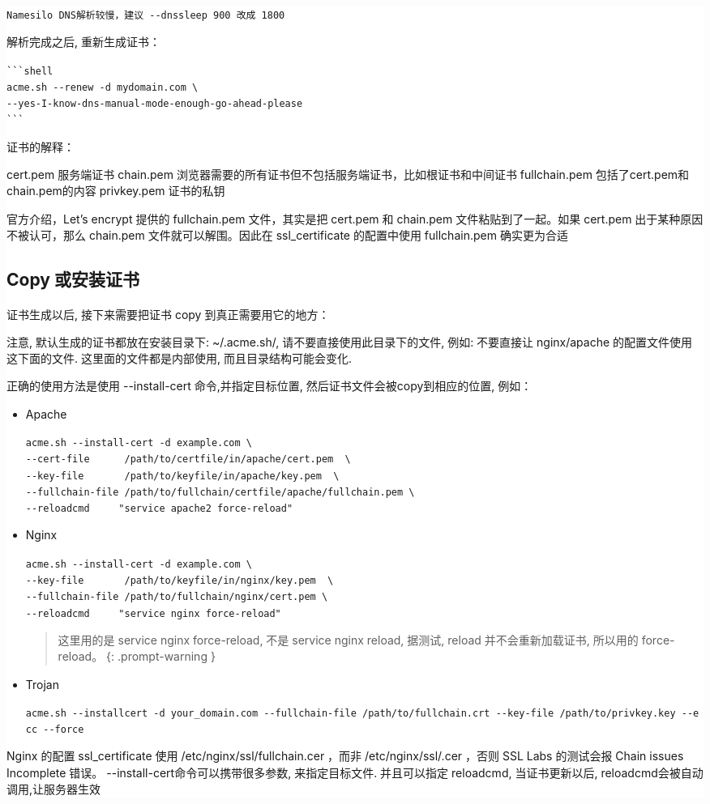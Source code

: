     Namesilo DNS解析较慢，建议 --dnssleep 900 改成 1800

解析完成之后, 重新生成证书：

    ```shell
    acme.sh --renew -d mydomain.com \
    --yes-I-know-dns-manual-mode-enough-go-ahead-please
    ```

证书的解释：

cert.pem	服务端证书
chain.pem	浏览器需要的所有证书但不包括服务端证书，比如根证书和中间证书
fullchain.pem	包括了cert.pem和chain.pem的内容
privkey.pem	证书的私钥

官方介绍，Let’s encrypt 提供的 fullchain.pem 文件，其实是把 cert.pem 和 chain.pem 文件粘贴到了一起。如果 cert.pem 出于某种原因不被认可，那么 chain.pem 文件就可以解围。因此在 ssl_certificate 的配置中使用 fullchain.pem 确实更为合适

## Copy 或安装证书

证书生成以后, 接下来需要把证书 copy 到真正需要用它的地方：

注意, 默认生成的证书都放在安装目录下: ~/.acme.sh/, 请不要直接使用此目录下的文件, 例如: 不要直接让 nginx/apache 的配置文件使用这下面的文件. 这里面的文件都是内部使用, 而且目录结构可能会变化.

正确的使用方法是使用 --install-cert 命令,并指定目标位置, 然后证书文件会被copy到相应的位置, 例如：

+ Apache
  
  ```shell
  acme.sh --install-cert -d example.com \
  --cert-file      /path/to/certfile/in/apache/cert.pem  \
  --key-file       /path/to/keyfile/in/apache/key.pem  \
  --fullchain-file /path/to/fullchain/certfile/apache/fullchain.pem \
  --reloadcmd     "service apache2 force-reload"
  ```

+ Nginx
  
  ```shell
  acme.sh --install-cert -d example.com \
  --key-file       /path/to/keyfile/in/nginx/key.pem  \
  --fullchain-file /path/to/fullchain/nginx/cert.pem \
  --reloadcmd     "service nginx force-reload"
  ```
  > 这里用的是 service nginx force-reload, 不是 service nginx reload, 据测试, reload 并不会重新加载证书, 所以用的 force-reload。
  {: .prompt-warning }

+ Trojan

  ```shell
  acme.sh --installcert -d your_domain.com --fullchain-file /path/to/fullchain.crt --key-file /path/to/privkey.key --ecc --force
  ```
  

Nginx 的配置 ssl_certificate 使用 /etc/nginx/ssl/fullchain.cer ，而非 /etc/nginx/ssl/<domain>.cer ，否则 SSL Labs 的测试会报 Chain issues Incomplete 错误。
--install-cert命令可以携带很多参数, 来指定目标文件. 并且可以指定 reloadcmd, 当证书更新以后, reloadcmd会被自动调用,让服务器生效
